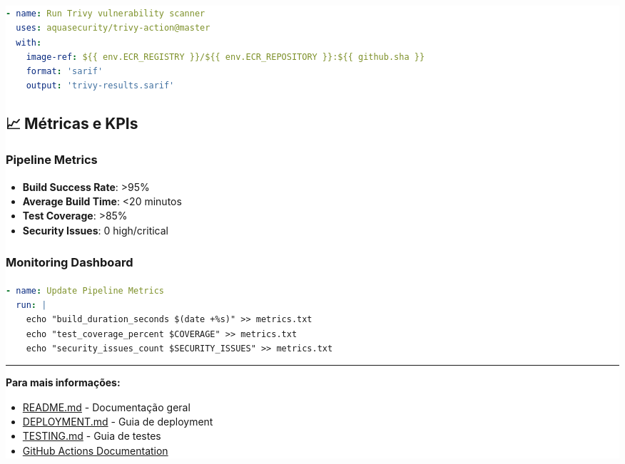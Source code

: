 ```yaml
- name: Run Trivy vulnerability scanner
  uses: aquasecurity/trivy-action@master
  with:
    image-ref: ${{ env.ECR_REGISTRY }}/${{ env.ECR_REPOSITORY }}:${{ github.sha }}
    format: 'sarif'
    output: 'trivy-results.sarif'
```

## 📈 Métricas e KPIs

### Pipeline Metrics

- **Build Success Rate**: >95%
- **Average Build Time**: <20 minutos
- **Test Coverage**: >85%
- **Security Issues**: 0 high/critical

### Monitoring Dashboard

```yaml
- name: Update Pipeline Metrics
  run: |
    echo "build_duration_seconds $(date +%s)" >> metrics.txt
    echo "test_coverage_percent $COVERAGE" >> metrics.txt
    echo "security_issues_count $SECURITY_ISSUES" >> metrics.txt
```

---

**Para mais informações:**
- [README.md](README.md) - Documentação geral
- [DEPLOYMENT.md](DEPLOYMENT.md) - Guia de deployment
- [TESTING.md](TESTING.md) - Guia de testes
- [GitHub Actions Documentation](https://docs.github.com/en/actions)